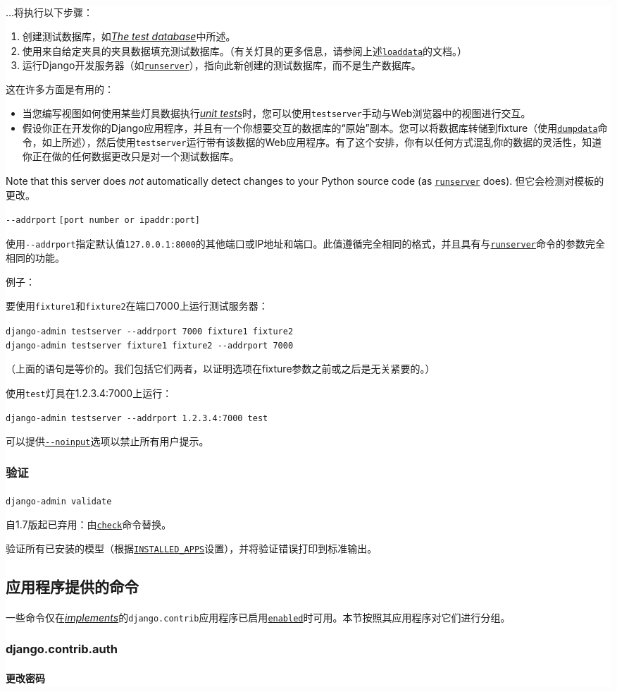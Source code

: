 ...将执行以下步骤：

1.  创建测试数据库，如[_The test database_](../topics/testing/overview.html#the-test-database)中所述。
2.  使用来自给定夹具的夹具数据填充测试数据库。（有关灯具的更多信息，请参阅上述[`loaddata`](#django-admin-loaddata)的文档。）
3.  运行Django开发服务器（如[`runserver`](#django-admin-runserver)），指向此新创建的测试数据库，而不是生产数据库。

这在许多方面是有用的：

*   当您编写视图如何使用某些灯具数据执行[_unit tests_](../topics/testing/overview.html)时，您可以使用`testserver`手动与Web浏览器中的视图进行交互。
*   假设你正在开发你的Django应用程序，并且有一个你想要交互的数据库的“原始”副本。您可以将数据库转储到fixture（使用[`dumpdata`](#django-admin-dumpdata)命令，如上所述），然后使用`testserver`运行带有该数据的Web应用程序。有了这个安排，你有以任何方式混乱你的数据的灵活性，知道你正在做的任何数据更改只是对一个测试数据库。

Note that this server does _not_ automatically detect changes to your Python source code (as [`runserver`](#django-admin-runserver) does). 但它会检测对模板的更改。

`--addrport` `[port number or ipaddr:port]`

使用`--addrport`指定默认值`127.0.0.1:8000`的其他端口或IP地址和端口。此值遵循完全相同的格式，并且具有与[`runserver`](#django-admin-runserver)命令的参数完全相同的功能。

例子：

要使用`fixture1`和`fixture2`在端口7000上运行测试服务器：

```
django-admin testserver --addrport 7000 fixture1 fixture2
django-admin testserver fixture1 fixture2 --addrport 7000

```

（上面的语句是等价的。我们包括它们两者，以证明选项在fixture参数之前或之后是无关紧要的。）

使用`test`灯具在1.2.3.4:7000上运行：

```
django-admin testserver --addrport 1.2.3.4:7000 test

```

可以提供[`--noinput`](#django-admin-option---noinput)选项以禁止所有用户提示。

### 验证

`django-admin validate`

自1.7版起已弃用：由[`check`](#django-admin-check)命令替换。

验证所有已安装的模型（根据[`INSTALLED_APPS`](settings.html#std:setting-INSTALLED_APPS)设置），并将验证错误打印到标准输出。

## 应用程序提供的命令

一些命令仅在[_implements_](../howto/custom-management-commands.html)的`django.contrib`应用程序已启用[`enabled`](settings.html#std:setting-INSTALLED_APPS)时可用。本节按照其应用程序对它们进行分组。

### django.contrib.auth

#### 更改密码
